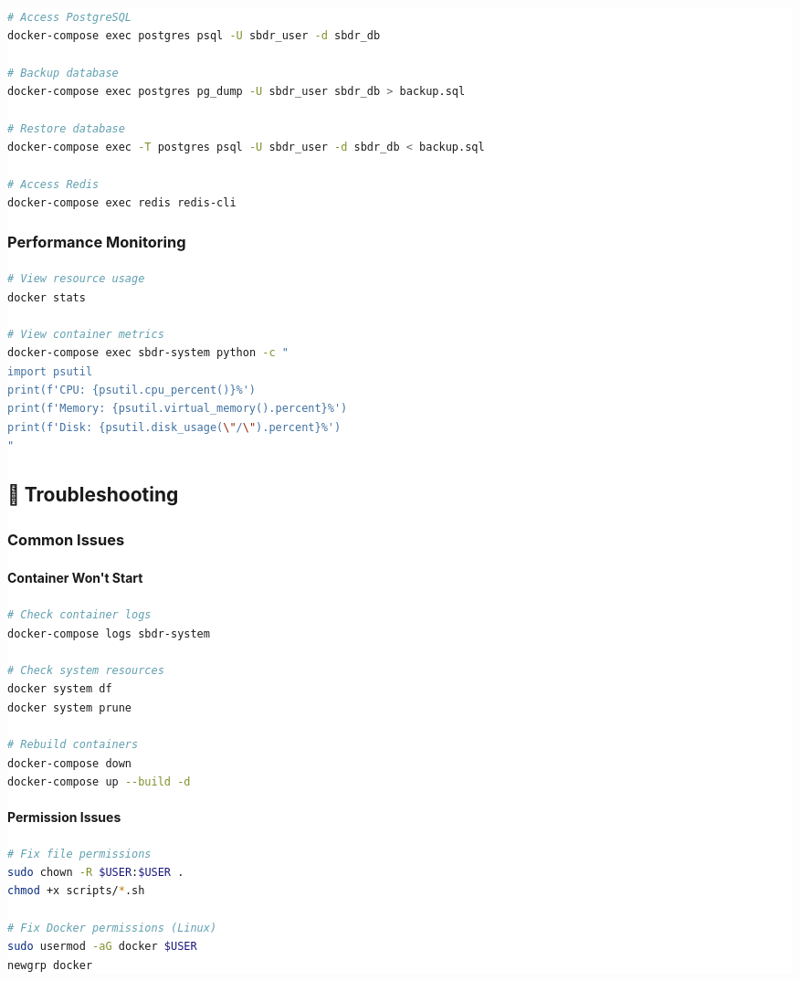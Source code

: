 ```bash
# Access PostgreSQL
docker-compose exec postgres psql -U sbdr_user -d sbdr_db

# Backup database
docker-compose exec postgres pg_dump -U sbdr_user sbdr_db > backup.sql

# Restore database
docker-compose exec -T postgres psql -U sbdr_user -d sbdr_db < backup.sql

# Access Redis
docker-compose exec redis redis-cli
```

### Performance Monitoring

```bash
# View resource usage
docker stats

# View container metrics
docker-compose exec sbdr-system python -c "
import psutil
print(f'CPU: {psutil.cpu_percent()}%')
print(f'Memory: {psutil.virtual_memory().percent}%')
print(f'Disk: {psutil.disk_usage(\"/\").percent}%')
"
```

## 🔧 Troubleshooting

### Common Issues

#### Container Won't Start

```bash
# Check container logs
docker-compose logs sbdr-system

# Check system resources
docker system df
docker system prune

# Rebuild containers
docker-compose down
docker-compose up --build -d
```

#### Permission Issues

```bash
# Fix file permissions
sudo chown -R $USER:$USER .
chmod +x scripts/*.sh

# Fix Docker permissions (Linux)
sudo usermod -aG docker $USER
newgrp docker
```
